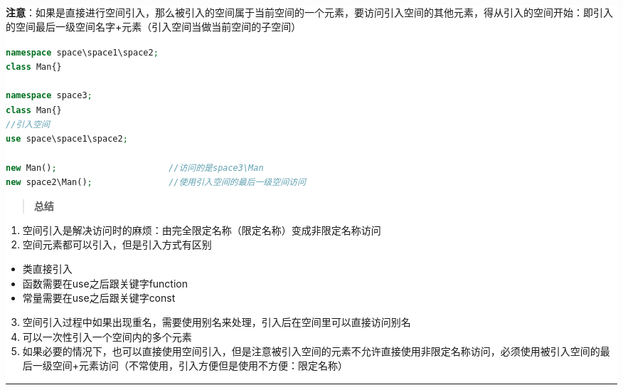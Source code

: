 **注意**：如果是直接进行空间引入，那么被引入的空间属于当前空间的一个元素，要访问引入空间的其他元素，得从引入的空间开始：即引入的空间最后一级空间名字+元素（引入空间当做当前空间的子空间）

```PHP
namespace space\space1\space2;
class Man{}

namespace space3;
class Man{}
//引入空间
use space\space1\space2;

new Man();						//访问的是space3\Man
new space2\Man();				//使用引入空间的最后一级空间访问
```





> **总结**

1. 空间引入是解决访问时的麻烦：由完全限定名称（限定名称）变成非限定名称访问
2. 空间元素都可以引入，但是引入方式有区别

* 类直接引入
* 函数需要在use之后跟关键字function
* 常量需要在use之后跟关键字const

3. 空间引入过程中如果出现重名，需要使用别名来处理，引入后在空间里可以直接访问别名
4. 可以一次性引入一个空间内的多个元素
5. 如果必要的情况下，也可以直接使用空间引入，但是注意被引入空间的元素不允许直接使用非限定名称访问，必须使用被引入空间的最后一级空间+元素访问（不常使用，引入方便但是使用不方便：限定名称）



***

